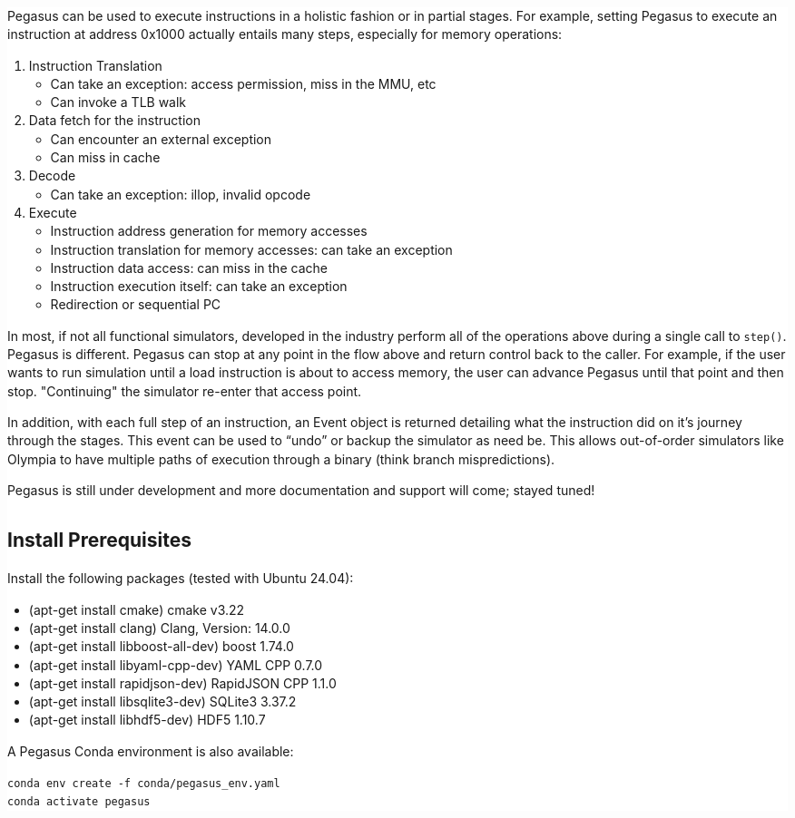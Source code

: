 Pegasus can be used to execute instructions in a holistic fashion or
in partial stages.  For example, setting Pegasus to execute an
instruction at address 0x1000 actually entails many steps, especially
for memory operations:

1. Instruction Translation
   - Can take an exception: access permission, miss in the MMU, etc
   - Can invoke a TLB walk
1. Data fetch for the instruction
   - Can encounter an external exception
   - Can miss in cache
1. Decode
   - Can take an exception: illop, invalid opcode
1. Execute
   - Instruction address generation for memory accesses
   - Instruction translation for memory accesses: can take an exception
   - Instruction data access: can miss in the cache
   - Instruction execution itself: can take an exception
   - Redirection or sequential PC

In most, if not all functional simulators, developed in the industry
perform all of the operations above during a single call to `step()`.
Pegasus is different.  Pegasus can stop at any point in the flow above
and return control back to the caller.  For example, if the user wants
to run simulation until a load instruction is about to access memory,
the user can advance Pegasus until that point and then stop.
"Continuing" the simulator re-enter that access point.

In addition, with each full step of an instruction, an Event object is
returned detailing what the instruction did on it’s journey through
the stages.  This event can be used to “undo” or backup the simulator
as need be.  This allows out-of-order simulators like Olympia to have
multiple paths of execution through a binary (think branch
mispredictions).

Pegasus is still under development and more documentation and support
will come; stayed tuned!

## Install Prerequisites

Install the following packages (tested with Ubuntu 24.04):

- (apt-get install cmake) cmake v3.22
- (apt-get install clang) Clang, Version: 14.0.0
- (apt-get install libboost-all-dev) boost 1.74.0
- (apt-get install libyaml-cpp-dev) YAML CPP 0.7.0
- (apt-get install rapidjson-dev) RapidJSON CPP 1.1.0
- (apt-get install libsqlite3-dev) SQLite3 3.37.2
- (apt-get install libhdf5-dev) HDF5 1.10.7

A Pegasus Conda environment is also available:
```
conda env create -f conda/pegasus_env.yaml
conda activate pegasus
```
